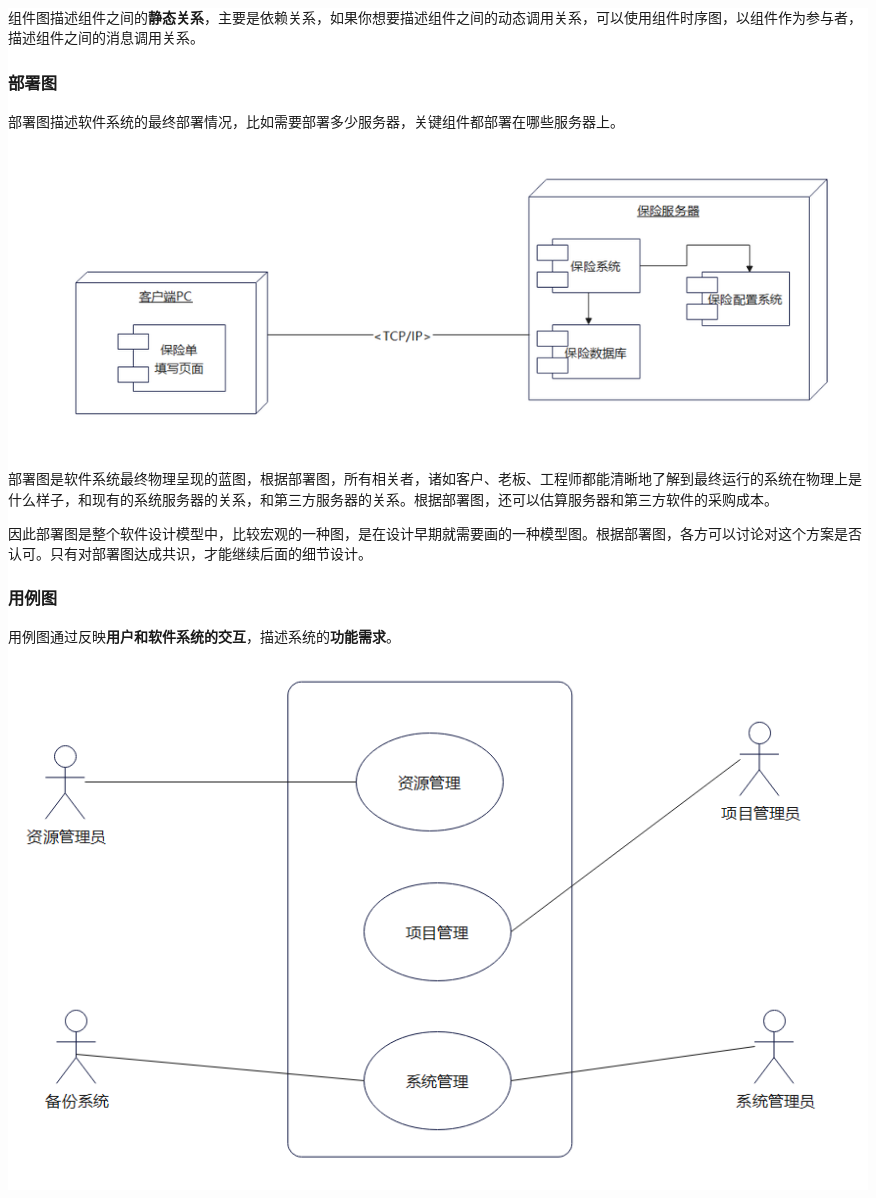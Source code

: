 组件图描述组件之间的**静态关系**，主要是依赖关系，如果你想要描述组件之间的动态调用关系，可以使用组件时序图，以组件作为参与者，描述组件之间的消息调用关系。

### 部署图

部署图描述软件系统的最终部署情况，比如需要部署多少服务器，关键组件都部署在哪些服务器上。

![图片](img/23456456546345345345.png)

部署图是软件系统最终物理呈现的蓝图，根据部署图，所有相关者，诸如客户、老板、工程师都能清晰地了解到最终运行的系统在物理上是什么样子，和现有的系统服务器的关系，和第三方服务器的关系。根据部署图，还可以估算服务器和第三方软件的采购成本。

因此部署图是整个软件设计模型中，比较宏观的一种图，是在设计早期就需要画的一种模型图。根据部署图，各方可以讨论对这个方案是否认可。只有对部署图达成共识，才能继续后面的细节设计。

### 用例图

用例图通过反映**用户和软件系统的交互**，描述系统的**功能需求**。

![图片](img/23253543456546.png)
